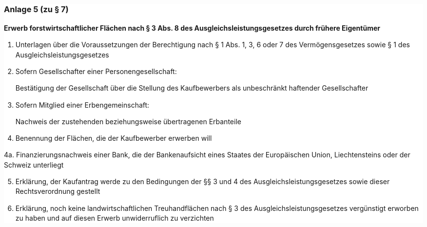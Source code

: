 ### Anlage 5 (zu § 7)

**Erwerb forstwirtschaftlicher Flächen nach § 3 Abs. 8 des
Ausgleichsleistungsgesetzes durch frühere Eigentümer**

1.  Unterlagen über die Voraussetzungen der Berechtigung nach § 1 Abs. 1,
    3, 6 oder 7 des Vermögensgesetzes sowie § 1 des
    Ausgleichsleistungsgesetzes


2.  Sofern Gesellschafter einer Personengesellschaft:

    Bestätigung der Gesellschaft über die Stellung des Kaufbewerbers als
    unbeschränkt haftender Gesellschafter


3.  Sofern Mitglied einer Erbengemeinschaft:

    Nachweis der zustehenden beziehungsweise übertragenen Erbanteile


4.  Benennung der Flächen, die der Kaufbewerber erwerben will


4a. Finanzierungsnachweis einer Bank, die der Bankenaufsicht eines Staates
    der Europäischen Union, Liechtensteins oder der Schweiz unterliegt


5.  Erklärung, der Kaufantrag werde zu den Bedingungen der §§ 3 und 4 des
    Ausgleichsleistungsgesetzes sowie dieser Rechtsverordnung gestellt


6.  Erklärung, noch keine landwirtschaftlichen Treuhandflächen nach § 3
    des Ausgleichsleistungsgesetzes vergünstigt erworben zu haben und auf
    diesen Erwerb unwiderruflich zu verzichten




